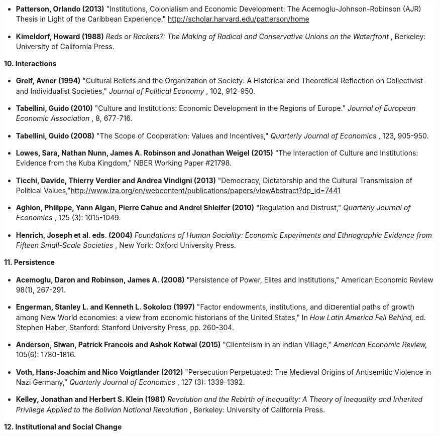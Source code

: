   *  **Patterson, Orlando (2013)** "Institutions, Colonialism and Economic Development: The Acemoglu-Johnson-Robinson (AJR) Thesis in Light of the Caribbean Experience," http://scholar.harvard.edu/patterson/home

  *  **Kimeldorf, Howard (1988)** _Reds or Rackets?: The Making of Radical and Conservative Unions on the Waterfront_ , Berkeley: University of California Press.

  

 **10\. Interactions**

  

  *  **Greif, Avner (1994)** "Cultural Beliefs and the Organization of Society: A Historical and Theoretical Reflection on Collectivist and Individualist Societies," _Journal of Political Economy_ , 102, 912-950.

  *  **Tabellini, Guido (2010)** "Culture and Institutions: Economic Development in the Regions of Europe." _Journal of European Economic Association_ , 8, 677-716.

  *  **Tabellini, Guido (2008)** "The Scope of Cooperation: Values and Incentives," _Quarterly Journal of Economics_ , 123, 905-950.

  *  **Lowes, Sara, Nathan Nunn, James A. Robinson and Jonathan Weigel (2015)** "The Interaction of Culture and Institutions: Evidence from the Kuba Kingdom," NBER Working Paper #21798.

  *  **Ticchi, Davide, Thierry Verdier and Andrea Vindigni (2013)** "Democracy, Dictatorship and the Cultural Transmission of Political Values,"http://www.iza.org/en/webcontent/publications/papers/viewAbstract?dp_id=7441

  *  **Aghion, Philippe, Yann Algan, Pierre Cahuc and Andrei Shleifer (2010)** "Regulation and Distrust," _Quarterly Journal of Economics_ , 125 (3): 1015-1049.

  *  **Henrich, Joseph et al. eds. (2004)** _Foundations of Human Sociality: Economic Experiments and Ethnographic Evidence from Fifteen Small-Scale Societies_ , New York: Oxford University Press.

  

 **11\. Persistence**

  

  *  **Acemoglu, Daron and Robinson, James A. (2008)** "Persistence of Power, Elites and Institutions," American Economic Review 98(1), 267-291.

  *  **Engerman, Stanley L. and Kenneth L. Sokolo¤ (1997)** "Factor endowments, institutions, and di¤erential paths of growth among New World economies: a view from economic historians of the United States," In _How Latin America Fell Behind,_ ed. Stephen Haber, Stanford: Stanford University Press, pp. 260-304.

  *  **Anderson, Siwan, Patrick Francois and Ashok Kotwal (2015)** "Clientelism in an Indian Village," _American Economic Review,_ 105(6): 1780-1816.

  *  **Voth, Hans-Joachim and Nico Voigtlander (2012)** "Persecution Perpetuated: The Medieval Origins of Antisemitic Violence in Nazi Germany," _Quarterly Journal of Economics_ , 127 (3): 1339-1392.

  *  **Kelley, Jonathan and Herbert S. Klein (1981)** _Revolution and the Rebirth of Inequality: A Theory of Inequality and Inherited Privilege Applied to the Bolivian National Revolution_ , Berkeley: University of California Press.

  

 **12\. Institutional and Social Change**
